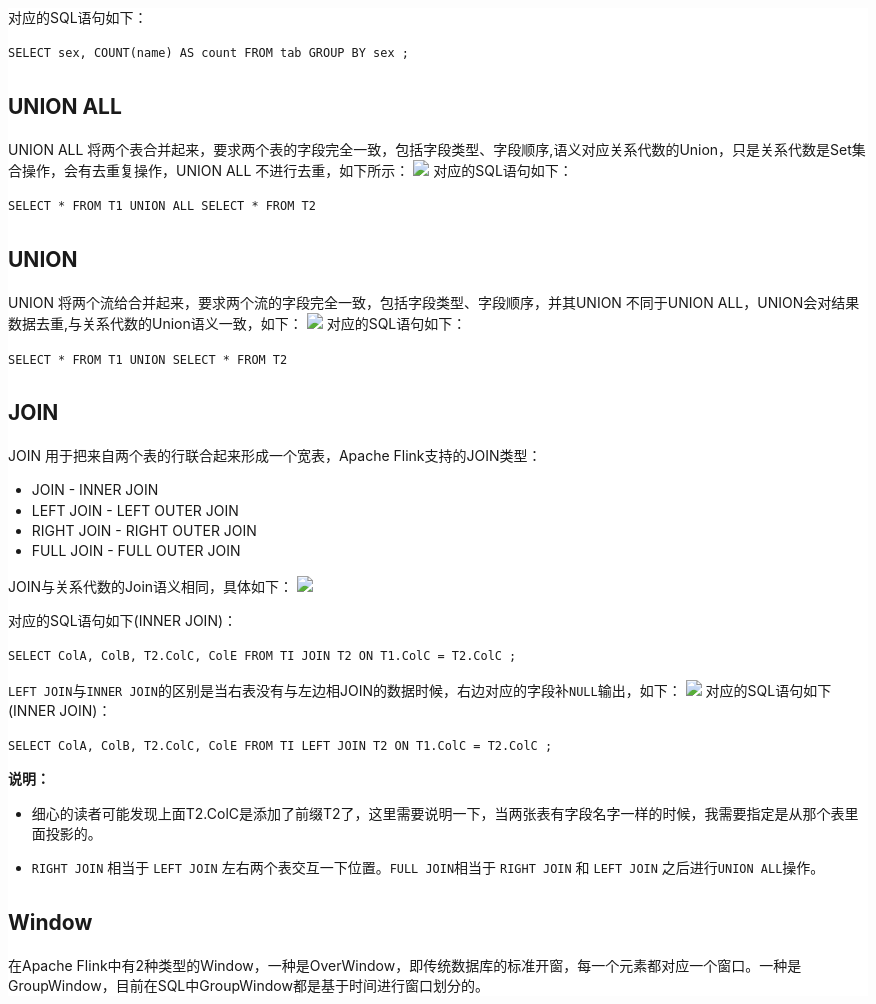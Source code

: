 对应的SQL语句如下：
```
SELECT sex, COUNT(name) AS count FROM tab GROUP BY sex ;
```
## UNION ALL
UNION ALL 将两个表合并起来，要求两个表的字段完全一致，包括字段类型、字段顺序,语义对应关系代数的Union，只是关系代数是Set集合操作，会有去重复操作，UNION ALL 不进行去重，如下所示：
![](1D8D2D78-5454-4919-A7C3-48B2338BDC78.png)
对应的SQL语句如下：
```
SELECT * FROM T1 UNION ALL SELECT * FROM T2
```

## UNION

UNION 将两个流给合并起来，要求两个流的字段完全一致，包括字段类型、字段顺序，并其UNION 不同于UNION ALL，UNION会对结果数据去重,与关系代数的Union语义一致，如下：
![](CD7B2F3B-5802-417F-AD05-BC4BBF4E9B69.png)
对应的SQL语句如下：
```
SELECT * FROM T1 UNION SELECT * FROM T2
```
## JOIN 
JOIN 用于把来自两个表的行联合起来形成一个宽表，Apache Flink支持的JOIN类型：
* JOIN - INNER JOIN
* LEFT JOIN - LEFT OUTER JOIN
* RIGHT JOIN - RIGHT OUTER JOIN  
* FULL JOIN - FULL OUTER JOIN

JOIN与关系代数的Join语义相同，具体如下：
![](16080D31-EB87-48F9-A32E-A992CC6DCEAC.png)

对应的SQL语句如下(INNER JOIN)：
```
SELECT ColA, ColB, T2.ColC, ColE FROM TI JOIN T2 ON T1.ColC = T2.ColC ; 
```

`LEFT JOIN`与`INNER JOIN`的区别是当右表没有与左边相JOIN的数据时候，右边对应的字段补`NULL`输出，如下：
![](05A64357-27DF-4714-BDDB-B390B7A0814A.png)
对应的SQL语句如下(INNER JOIN)：
```
SELECT ColA, ColB, T2.ColC, ColE FROM TI LEFT JOIN T2 ON T1.ColC = T2.ColC ; 
```

**说明：** 

* 细心的读者可能发现上面T2.ColC是添加了前缀T2了，这里需要说明一下，当两张表有字段名字一样的时候，我需要指定是从那个表里面投影的。

* `RIGHT JOIN` 相当于 `LEFT JOIN` 左右两个表交互一下位置。`FULL JOIN`相当于 `RIGHT JOIN` 和 `LEFT JOIN` 之后进行`UNION ALL`操作。

## Window
在Apache Flink中有2种类型的Window，一种是OverWindow，即传统数据库的标准开窗，每一个元素都对应一个窗口。一种是GroupWindow，目前在SQL中GroupWindow都是基于时间进行窗口划分的。

